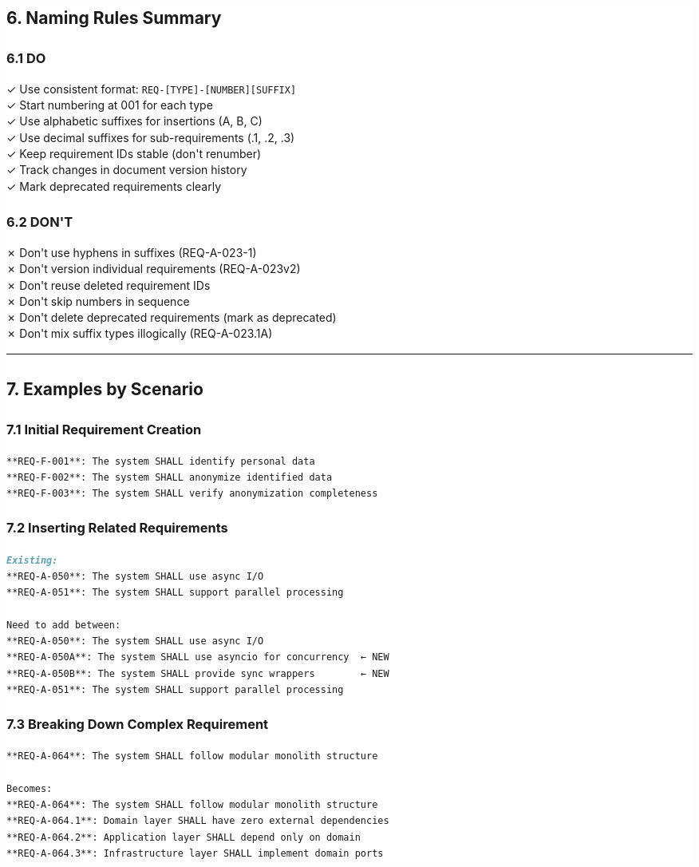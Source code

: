 ## 6. Naming Rules Summary

### 6.1 DO

✓ Use consistent format: `REQ-[TYPE]-[NUMBER][SUFFIX]`  
✓ Start numbering at 001 for each type  
✓ Use alphabetic suffixes for insertions (A, B, C)  
✓ Use decimal suffixes for sub-requirements (.1, .2, .3)  
✓ Keep requirement IDs stable (don't renumber)  
✓ Track changes in document version history  
✓ Mark deprecated requirements clearly  

### 6.2 DON'T

✗ Don't use hyphens in suffixes (REQ-A-023-1)  
✗ Don't version individual requirements (REQ-A-023v2)  
✗ Don't reuse deleted requirement IDs  
✗ Don't skip numbers in sequence  
✗ Don't delete deprecated requirements (mark as deprecated)  
✗ Don't mix suffix types illogically (REQ-A-023.1A)  

---

## 7. Examples by Scenario

### 7.1 Initial Requirement Creation

```markdown
**REQ-F-001**: The system SHALL identify personal data
**REQ-F-002**: The system SHALL anonymize identified data
**REQ-F-003**: The system SHALL verify anonymization completeness
```

### 7.2 Inserting Related Requirements

```markdown
Existing:
**REQ-A-050**: The system SHALL use async I/O
**REQ-A-051**: The system SHALL support parallel processing

Need to add between:
**REQ-A-050**: The system SHALL use async I/O
**REQ-A-050A**: The system SHALL use asyncio for concurrency  ← NEW
**REQ-A-050B**: The system SHALL provide sync wrappers        ← NEW
**REQ-A-051**: The system SHALL support parallel processing
```

### 7.3 Breaking Down Complex Requirement

```markdown
**REQ-A-064**: The system SHALL follow modular monolith structure

Becomes:
**REQ-A-064**: The system SHALL follow modular monolith structure
**REQ-A-064.1**: Domain layer SHALL have zero external dependencies
**REQ-A-064.2**: Application layer SHALL depend only on domain
**REQ-A-064.3**: Infrastructure layer SHALL implement domain ports
```

